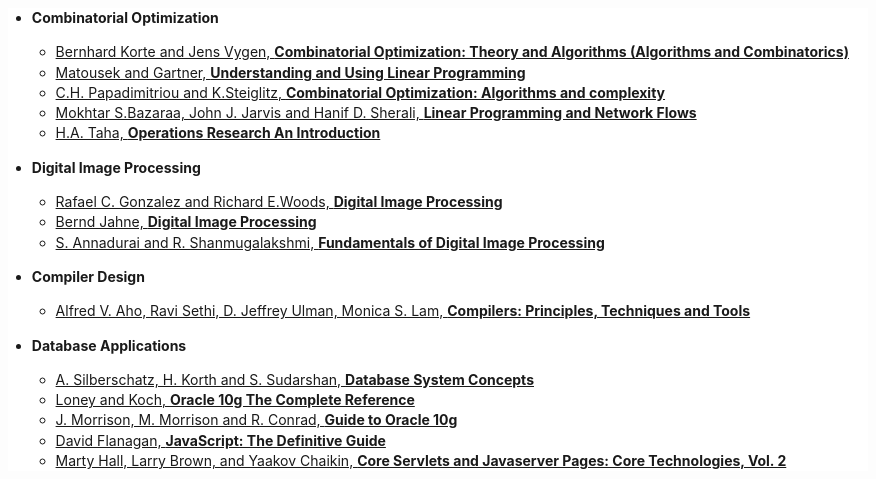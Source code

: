 
- **Combinatorial Optimization**
    - [Bernhard Korte and Jens Vygen, **Combinatorial Optimization: Theory and Algorithms (Algorithms and Combinatorics)**](https://github.com/saranshbht/msc-books/raw/master/M.Sc.%20CS%20Sem-2/Combanitorial%20Optimization/Bernhard%20Korte%2C%20Jens%20Vygen%20-%20Combinatorial%20Optimization.%20Theory%20and%20Algorithms%20%5B6th%20ed.%5D%20(2018%2C%20Springer)%20-%20libgen.lc.pdf)
    - [Matousek and Gartner, **Understanding and Using Linear Programming**](https://github.com/saranshbht/msc-books/raw/master/M.Sc.%20CS%20Sem-2/Combanitorial%20Optimization/Ji%C5%99%C3%AD%20Matou%C5%A1ek%2C%20Bernd%20G%C3%A4rtner%20(auth.)%20-%20Understanding%20and%20Using%20Linear%20Programming%20(2007%2C%20Springer-Verlag%20Berlin%20Heidelberg)%20-%20libgen.lc.pdf)
    - [C.H. Papadimitriou and K.Steiglitz, **Combinatorial Optimization: Algorithms and complexity**](https://github.com/saranshbht/msc-books/raw/master/M.Sc.%20CS%20Sem-2/Combanitorial%20Optimization/Christos%20H.%20Papadimitriou%2C%20Kenneth%20Steiglitz%20-%20Combinatorial%20Optimization_%20Algorithms%20and%20Complexity%201(1998%2C%20Prentice%20Hall)%20-%20libgen.lc.pdf)
    - [Mokhtar S.Bazaraa, John J. Jarvis and Hanif D. Sherali, **Linear Programming and Network Flows**](https://github.com/saranshbht/msc-books/raw/master/M.Sc.%20CS%20Sem-2/Combanitorial%20Optimization/M.%20S.%20Bazaraa%2C%20John%20J.%20Jarvis%2C%20Hanif%20D.%20Sherali%20-%20Linear%20programming%20and%20network%20flows%2C%20Fourth%20Edition%20(2009%2C%20Wiley-Interscience)%20-%20libgen.lc.pdf)
    - [H.A. Taha, **Operations Research An Introduction**](https://github.com/saranshbht/msc-books/raw/master/M.Sc.%20CS%20Sem-2/Combanitorial%20Optimization/Hamdy%20A.%20Taha%20-%20Operations%20Research%20An%20Introduction%20(2007%2C%20Prentice%20Hall%20PTR%2C%20Pearson)%20-%20libgen.lc.pdf)


- **Digital Image Processing**
    - [Rafael C. Gonzalez and Richard E.Woods, **Digital Image Processing**](https://github.com/saranshbht/msc-books/raw/master/M.Sc.%20CS%20Sem-2/Digital%20Image%20Processing/Rafael%20C.%20Gonzalez%2C%20Richard%20E.%20Woods%20-%20Digital%20Image%20Processing%20(2007%2C%20Pearson)%20-%20libgen.lc.pdf)
    - [Bernd Jahne, **Digital Image Processing**](https://github.com/saranshbht/msc-books/raw/master/M.Sc.%20CS%20Sem-2/Digital%20Image%20Processing/Professor%20Dr.%20Bernd%20J%C3%A4hne%20(auth.)%20-%20Digital%20Image%20Processing%20(2005%2C%20Springer-Verlag%20Berlin%20Heidelberg)%20-%20libgen.lc.pdf)
    - [S. Annadurai and R. Shanmugalakshmi, **Fundamentals of Digital Image Processing**](https://github.com/saranshbht/msc-books/raw/master/M.Sc.%20CS%20Sem-2/Digital%20Image%20Processing/S.%20Annadurai%2C%20R.%20Shanmugalakshmi%20-%20Fundamentls%20of%20Digital%20Image%20Processing%20(2007%2C%20Pearson%20Education)%20-%20libgen.lc.pdf)



- **Compiler Design**
    - [Alfred V. Aho, Ravi Sethi, D. Jeffrey Ulman, Monica S. Lam, **Compilers: Principles, Techniques and Tools**](https://github.com/saranshbht/msc-books/raw/master/M.Sc.%20CS%20Sem-2/Compiler%20Design/Alfred%20V.%20Aho%2C%20Monica%20S.%20Lam%2C%20Ravi%20Sethi%2C%20Jeffrey%20D.%20Ullman-Compilers%20-%20Principles%2C%20Techniques%2C%20and%20Tools-Pearson_Addison%20Wesley%20(2006).pdf)


- **Database Applications**
    - [A. Silberschatz, H. Korth and S. Sudarshan, **Database System Concepts**](https://github.com/saranshbht/msc-books/raw/master/M.Sc.%20CS%20Sem-2/Database%20Applications/Abraham%20Silberschatz_%20Henry%20F.%20Korth_%20S.%20Sudarshan%20-%20Database%20system%20concepts%20(2011%2C%20McGraw-Hill%20Education)%20-%20libgen.lc.pdf)
    - [Loney and Koch, **Oracle 10g The Complete Reference**](https://github.com/saranshbht/msc-books/raw/master/M.Sc.%20CS%20Sem-2/Database%20Applications/Kevin%20Loney%20-%20Oracle%20Database%2010g_%20The%20Complete%20Reference%20(2004%2C%20McGraw-Hill%20Osborne%20Media)%20-%20libgen.lc.pdf)
    - [J. Morrison, M. Morrison and R. Conrad, **Guide to Oracle 10g**](https://github.com/saranshbht/msc-books/raw/master/M.Sc.%20CS%20Sem-2/Database%20Applications/Rocky%20Conrad_%20Mike%20Morrison_%20Joline%20Morrison%20-%20Guide%20to%20Oracle%2010g%20(2006%2C%20Thomson%20Course%20Technology)%20-%20libgen.lc.pdf)
    - [David Flanagan, **JavaScript: The Definitive Guide**](https://github.com/saranshbht/msc-books/raw/master/M.Sc.%20CS%20Sem-2/Database%20Applications/David%20Flanagan%20-%20JavaScript_%20The%20Definitive%20Guide%2C%20Sixth%20Edition%20(2011%2C%20O'Reilly%20Media)%20-%20libgen.lc.pdf)
    - [Marty Hall, Larry Brown, and Yaakov Chaikin, **Core Servlets and Javaserver Pages: Core Technologies, Vol. 2**](https://github.com/saranshbht/msc-books/raw/master/M.Sc.%20CS%20Sem-2/Database%20Applications/Marty%20Hall%2C%20Larry%20Brown%2C%20Yaakov%20Chaikin%20-%20Core%20Servlets%20and%20Javaserver%20Pages_%20Advanced%20Technologies%20Vol.%202(2007%2C%20Prentice%20Hall)%20-%20libgen.lc.pdf)
